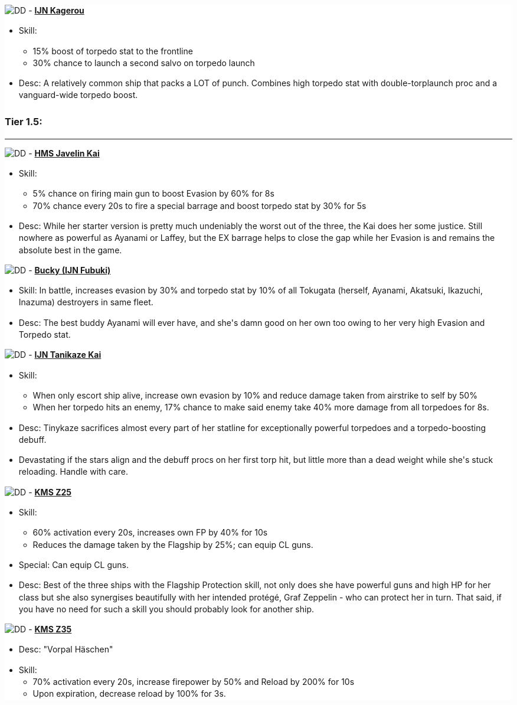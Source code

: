 ![DD](https://azurlane.koumakan.jp/w/images/8/8e/KagerouChibi.png "IJN Kagerou") - **[IJN Kagerou](https://azurlane.koumakan.jp/Kagerou#Default)**
* Skill:
  * 15% boost of torpedo stat to the frontline
  * 30% chance to launch a second salvo on torpedo launch

* Desc: A relatively common ship that packs a LOT of punch. Combines high torpedo stat with double-torplaunch proc and a vanguard-wide torpedo boost.
 
### Tier 1.5:
---
![DD](https://azurlane.koumakan.jp/w/images/f/f3/JavelinKaiChibi.png "Javelin Kai") - **[HMS Javelin Kai](https://azurlane.koumakan.jp/Javelin#Retrofit)**
* Skill:
  * 5% chance on firing main gun to boost Evasion by 60% for 8s
  * 70% chance every 20s to fire a special barrage and boost torpedo stat by 30% for 5s

* Desc: While her starter version is pretty much undeniably the worst out of the three, the Kai does her some justice. Still nowhere as powerful as Ayanami or Laffey, but the EX barrage helps to close the gap while her Evasion is and remains the absolute best in the game.

![DD](https://azurlane.koumakan.jp/w/images/6/6b/FubukiChibi.png "IJN Fubuki") - **[Bucky (IJN Fubuki)](https://azurlane.koumakan.jp/Fubuki)**
* Skill: In battle, increases evasion by 30% and torpedo stat by 10% of all Tokugata (herself, Ayanami, Akatsuki, Ikazuchi, Inazuma) destroyers in same fleet.

* Desc: The best buddy Ayanami will ever have, and she's damn good on her own too owing to her very high Evasion and Torpedo stat.

![DD](https://azurlane.koumakan.jp/w/images/e/eb/TanikazeKaiChibi.png "IJN Tanikaze Kai") - **[IJN Tanikaze Kai](https://azurlane.koumakan.jp/Tanikaze#Retrofit)**
* Skill:
  * When only escort ship alive, increase own evasion by 10% and reduce damage taken from airstrike to self by 50%
  * When her torpedo hits an enemy, 17% chance to make said enemy take 40% more damage from all torpedoes for 8s.

* Desc: Tinykaze sacrifices almost every part of her statline for exceptionally powerful torpedoes and a torpedo-boosting debuff.

* Devastating if the stars align and the debuff procs on her first torp hit, but little more than a dead weight while she's stuck reloading. Handle with care.

![DD](https://azurlane.koumakan.jp/w/images/5/55/Z25Chibi.png "Z25") - **[KMS Z25](https://azurlane.koumakan.jp/Z25)**
* Skill:
  * 60% activation every 20s, increases own FP by 40% for 10s
  * Reduces the damage taken by the Flagship by 25%; can equip CL guns.

* Special: Can equip CL guns.

* Desc: Best of the three ships with the Flagship Protection skill, not only does she have powerful guns and high HP for her class but she also synergises beautifully with her intended protégé, Graf Zeppelin - who can protect her in turn. That said, if you have no need for such a skill you should probably look for another ship.

![DD](https://azurlane.koumakan.jp/w/images/4/4b/Z35Chibi.png "Z35") - **[KMS Z35](https://azurlane.koumakan.jp/Z35)**
- Desc: "Vorpal Häschen"
* Skill:
  * 70% activation every 20s, increase firepower by 50% and Reload by 200% for 10s
  * Upon expiration, decrease reload by 100% for 3s.
